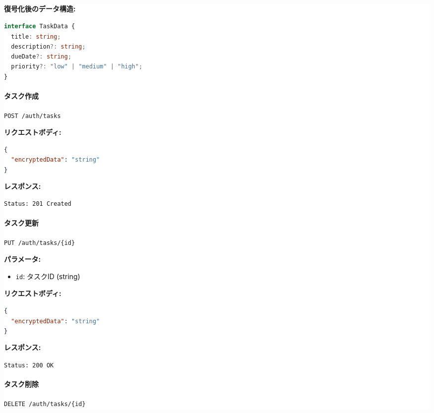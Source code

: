 **復号化後のデータ構造:**

```typescript
interface TaskData {
  title: string;
  description?: string;
  dueDate?: string;
  priority?: "low" | "medium" | "high";
}
```

#### タスク作成

```http
POST /auth/tasks
```

**リクエストボディ:**

```json
{
  "encryptedData": "string"
}
```

**レスポンス:**

```http
Status: 201 Created
```

#### タスク更新

```http
PUT /auth/tasks/{id}
```

**パラメータ:**

- `id`: タスクID (string)

**リクエストボディ:**

```json
{
  "encryptedData": "string"
}
```

**レスポンス:**

```http
Status: 200 OK
```

#### タスク削除

```http
DELETE /auth/tasks/{id}
```
